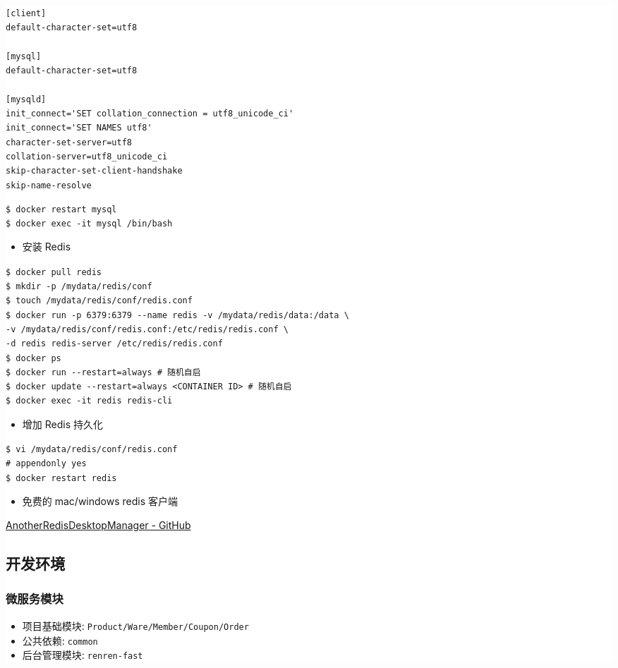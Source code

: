 
```
[client]
default-character-set=utf8

[mysql]
default-character-set=utf8

[mysqld]
init_connect='SET collation_connection = utf8_unicode_ci'
init_connect='SET NAMES utf8'
character-set-server=utf8
collation-server=utf8_unicode_ci
skip-character-set-client-handshake
skip-name-resolve
```

```shell
$ docker restart mysql
$ docker exec -it mysql /bin/bash
```

- 安装 Redis

```shell
$ docker pull redis
$ mkdir -p /mydata/redis/conf
$ touch /mydata/redis/conf/redis.conf
$ docker run -p 6379:6379 --name redis -v /mydata/redis/data:/data \
-v /mydata/redis/conf/redis.conf:/etc/redis/redis.conf \
-d redis redis-server /etc/redis/redis.conf
$ docker ps
$ docker run --restart=always # 随机自启
$ docker update --restart=always <CONTAINER ID> # 随机自启
$ docker exec -it redis redis-cli
```

- 增加 Redis 持久化

```shell
$ vi /mydata/redis/conf/redis.conf
# appendonly yes
$ docker restart redis
```

- 免费的 mac/windows redis 客户端

[AnotherRedisDesktopManager - GitHub](https://github.com/qishibo/AnotherRedisDesktopManager/releases)

## 开发环境

### 微服务模块

- 项目基础模块: `Product/Ware/Member/Coupon/Order`
- 公共依赖: `common`
- 后台管理模块: `renren-fast`
